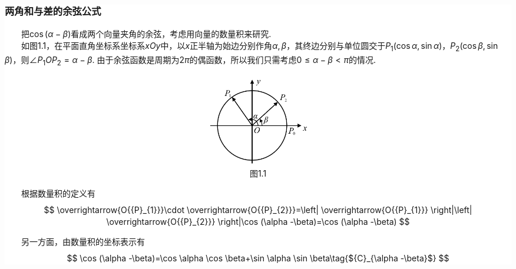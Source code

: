 
### 两角和与差的余弦公式


&emsp;&emsp;把$\cos (\alpha -\beta)$看成两个向量夹角的余弦，考虑用向量的数量积来研究.    
&emsp;&emsp;如图1.1，在平面直角坐标系坐标系$xOy$中，以$x$正半轴为始边分别作角$\alpha ,\beta$，其终边分别与单位圆交于${{P}_{1}}(\cos \alpha ,\sin \alpha )$，${{P}_{2}}(\cos \beta,\sin \beta)$，则$\angle {{P}_{1}}O{{P}_{2}}=\alpha -\beta$. 由于余弦函数是周期为$2\pi$的偶函数，所以我们只需考虑$0\le \alpha -\beta<\pi$的情况.  

<div style="text-align: center">
<img src="向量证明两角差的余弦公式.png" style="height: 150px">
</div>
<div style="text-align: center">图1.1</div>

&emsp;&emsp;根据数量积的定义有
$$
    \overrightarrow{O{{P}_{1}}}\cdot \overrightarrow{O{{P}_{2}}}=\left| \overrightarrow{O{{P}_{1}}} \right|\left| \overrightarrow{O{{P}_{2}}} \right|\cos (\alpha -\beta)=\cos (\alpha -\beta)
$$

&emsp;&emsp;另一方面，由数量积的坐标表示有
$$
    \cos (\alpha -\beta)=\cos \alpha \cos \beta+\sin \alpha \sin \beta\tag{${C}_{\alpha -\beta}$}
$$
 
